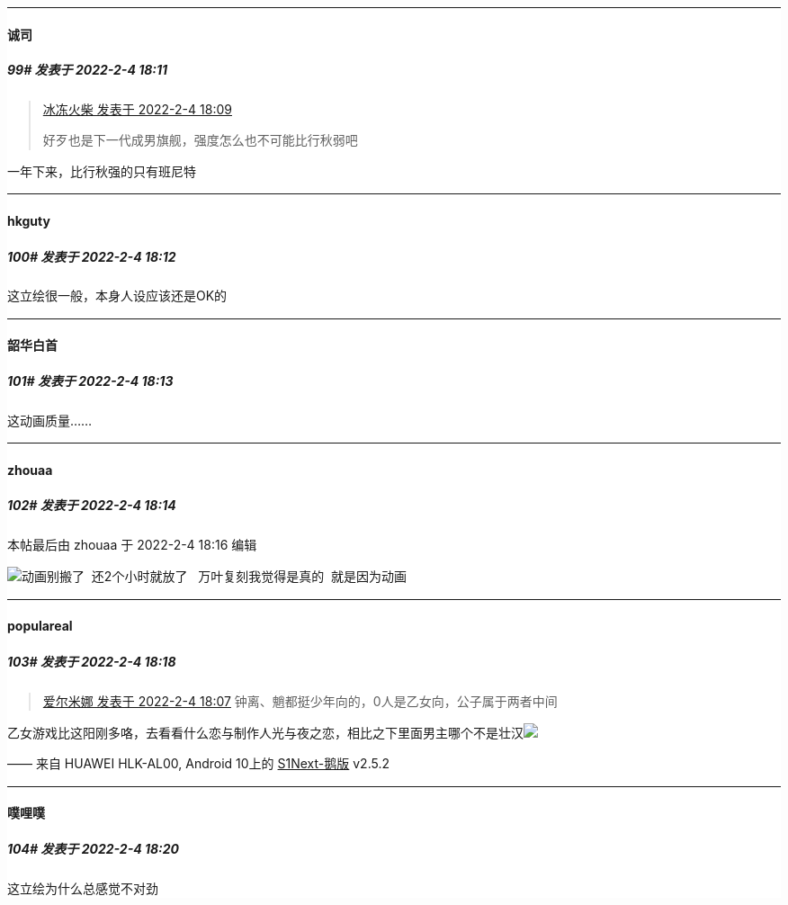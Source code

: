 *****

####  诚司  
##### 99#       发表于 2022-2-4 18:11

<blockquote><a href="httphttps://bbs.saraba1st.com/2b/forum.php?mod=redirect&amp;goto=findpost&amp;pid=54545536&amp;ptid=2050817" target="_blank">冰冻火柴 发表于 2022-2-4 18:09</a>

好歹也是下一代成男旗舰，强度怎么也不可能比行秋弱吧</blockquote>
一年下来，比行秋强的只有班尼特

*****

####  hkguty  
##### 100#       发表于 2022-2-4 18:12

这立绘很一般，本身人设应该还是OK的



*****

####  韶华白首  
##### 101#       发表于 2022-2-4 18:13

这动画质量……

*****

####  zhouaa  
##### 102#       发表于 2022-2-4 18:14

 本帖最后由 zhouaa 于 2022-2-4 18:16 编辑 

<img src="https://static.saraba1st.com/image/smiley/face2017/067.png" referrerpolicy="no-referrer">动画别搬了  还2个小时就放了   万叶复刻我觉得是真的  就是因为动画

*****

####  populareal  
##### 103#       发表于 2022-2-4 18:18

<blockquote><a href="httphttps://bbs.saraba1st.com/2b/forum.php?mod=redirect&amp;goto=findpost&amp;pid=54545527&amp;ptid=2050817" target="_blank">爱尔米娜 发表于 2022-2-4 18:07</a>
钟离、魈都挺少年向的，0人是乙女向，公子属于两者中间</blockquote>
乙女游戏比这阳刚多咯，去看看什么恋与制作人光与夜之恋，相比之下里面男主哪个不是壮汉<img src="https://static.saraba1st.com/image/smiley/face2017/018.png" referrerpolicy="no-referrer">

—— 来自 HUAWEI HLK-AL00, Android 10上的 [S1Next-鹅版](https://github.com/ykrank/S1-Next/releases) v2.5.2

*****

####  噗哩噗  
##### 104#       发表于 2022-2-4 18:20

这立绘为什么总感觉不对劲
